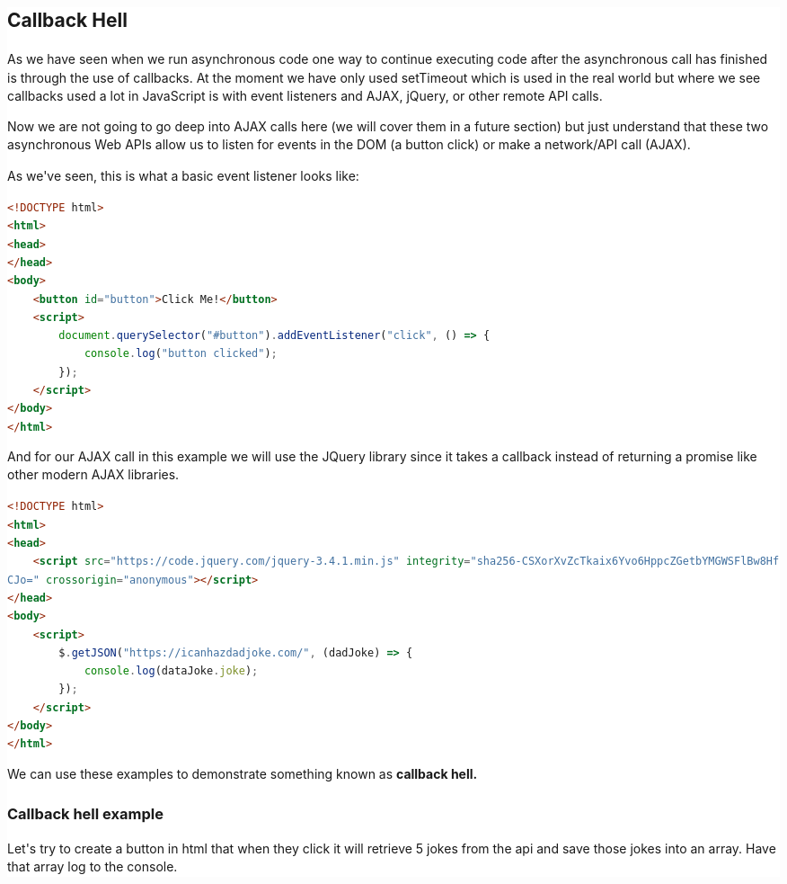 ## Callback Hell

As we have seen when we run asynchronous code one way to continue executing code after the asynchronous call has finished is through the use of callbacks. At the moment we have only used setTimeout which is used in the real world but where we see callbacks used a lot in JavaScript is with event listeners and AJAX, jQuery, or other remote API calls.

Now we are not going to go deep into AJAX calls here (we will cover them in a future section) but just understand that these two asynchronous Web APIs allow us to listen for events in the DOM (a button click) or make a network/API call (AJAX).

As we've seen, this is what a basic event listener looks like:

```html
<!DOCTYPE html>
<html>
<head>
</head>
<body>
    <button id="button">Click Me!</button>
    <script>
        document.querySelector("#button").addEventListener("click", () => {
            console.log("button clicked");
        });
    </script>
</body>
</html>
```

And for our AJAX call in this example we will use the JQuery library since it takes a callback instead of returning a promise like other modern AJAX libraries.

```html
<!DOCTYPE html>
<html>
<head>
    <script src="https://code.jquery.com/jquery-3.4.1.min.js" integrity="sha256-CSXorXvZcTkaix6Yvo6HppcZGetbYMGWSFlBw8HfCJo=" crossorigin="anonymous"></script>
</head>
<body>
    <script>
        $.getJSON("https://icanhazdadjoke.com/", (dadJoke) => {
            console.log(dataJoke.joke);
        });
    </script>
</body>
</html>
```

We can use these examples to demonstrate something known as **callback hell.**

### Callback hell example

Let's try to create a button in html that when they click it will retrieve 5 jokes from the api and save those jokes into an array. Have that array log to the console.
